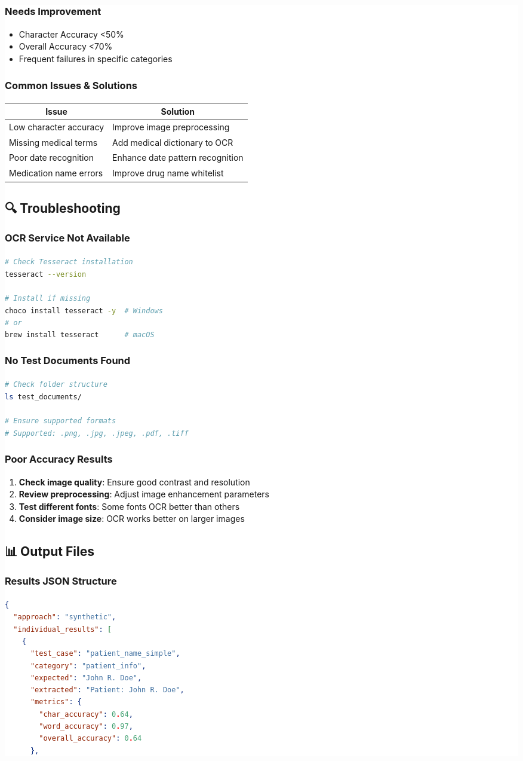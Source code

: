 ### **Needs Improvement**
- Character Accuracy <50%
- Overall Accuracy <70%
- Frequent failures in specific categories

### **Common Issues & Solutions**

| Issue | Solution |
|-------|----------|
| Low character accuracy | Improve image preprocessing |
| Missing medical terms | Add medical dictionary to OCR |
| Poor date recognition | Enhance date pattern recognition |
| Medication name errors | Improve drug name whitelist |

## 🔍 **Troubleshooting**

### **OCR Service Not Available**
```bash
# Check Tesseract installation
tesseract --version

# Install if missing
choco install tesseract -y  # Windows
# or
brew install tesseract      # macOS
```

### **No Test Documents Found**
```bash
# Check folder structure
ls test_documents/

# Ensure supported formats
# Supported: .png, .jpg, .jpeg, .pdf, .tiff
```

### **Poor Accuracy Results**
1. **Check image quality**: Ensure good contrast and resolution
2. **Review preprocessing**: Adjust image enhancement parameters
3. **Test different fonts**: Some fonts OCR better than others
4. **Consider image size**: OCR works better on larger images

## 📊 **Output Files**

### **Results JSON Structure**
```json
{
  "approach": "synthetic",
  "individual_results": [
    {
      "test_case": "patient_name_simple",
      "category": "patient_info",
      "expected": "John R. Doe",
      "extracted": "Patient: John R. Doe",
      "metrics": {
        "char_accuracy": 0.64,
        "word_accuracy": 0.97,
        "overall_accuracy": 0.64
      },
```
